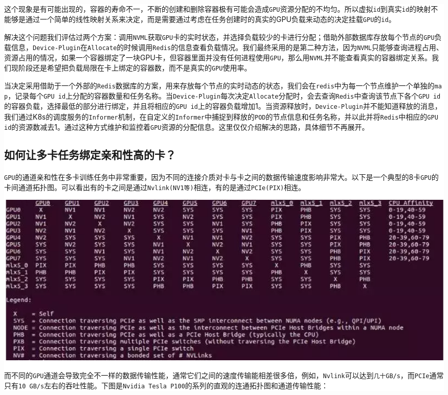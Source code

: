 这个现象是有可能出现的，容器的寿命不一，不断的创建和删除容器极有可能会造成`GPU`资源分配的不均匀。所以虚拟`id`到真实`id`的映射不能够是通过一个简单的线性映射关系来决定，而是需要通过考虑在任务创建时的真实的GPU负载来动态的决定挂载`GPU`的`id`。

解决这个问题我们评估过两个方案：调用`NVML`获取`GPU`卡的实时状态，并选择负载较少的卡进行分配；借助外部数据库存放每个节点的`GPU`负载信息，`Device-Plugin`在`Allocate`的时候调用`Redis`的信息查看负载情况。我们最终采用的是第二种方法，因为`NVML`只能够查询进程占用、资源占用的情况，如果一个容器绑定了一块GPU卡，但容器里面并没有任何进程使用`GPU`，那么用`NVML`并不能查看真实的容器绑定关系。我们现阶段还是希望把负载局限在卡上绑定的容器数，而不是真实的`GPU`使用率。

当决定采用借助于一个外部的`Redis`数据库的方案，用来存放每个节点的实时动态的状态，我们会在`redis`中为每一个节点维护一个单独的`map`，记录每个`GPU id`上分配的容器数量和任务名称。当`Device-Plugin`每次决定`Allocate`分配时，会去查询`Redis`中查询该节点下各个`GPU id`的容器负载，选择最低的部分进行绑定，并且将相应的`GPU id`上的容器负载增加1。当资源释放时，`Device-Plugin`并不能知道释放的消息，我们通过K8s的调度服务的`Informer`机制，在自定义的`Informer`中捕捉到释放的`POD`的节点信息和任务名称，并以此并将`Redis`中相应的`GPU id`的资源数减去1。通过这种方式维护和监控着`GPU`资源的分配信息。这里仅仅介绍解决的思路，具体细节不再展开。

## 如何让多卡任务绑定亲和性高的卡？

`GPU`的通道亲和性在多卡训练任务中非常重要，因为不同的连接介质对卡与卡之间的数据传输速度影响非常大。以下是一个典型的8卡`GPU`的卡间通道拓扑图。可以看出有的卡之间是通过`Nvlink(NV1等)`相连，有的是通过`PCIe(PIX)`相连。

![Alt Image Text](images/adv/adv64_3.png "Body image")


而不同的`GPU`通道会导致完全不一样的数据传输性能，通常它们之间的速度传输能相差很多倍，例如，`Nvlink`可以达到`几十GB/s`，而`PCIe`通常只有`10 GB/s`左右的吞吐性能。下图是`Nvidia Tesla P100`的系列的直观的连通拓扑图和通道传输性能：
